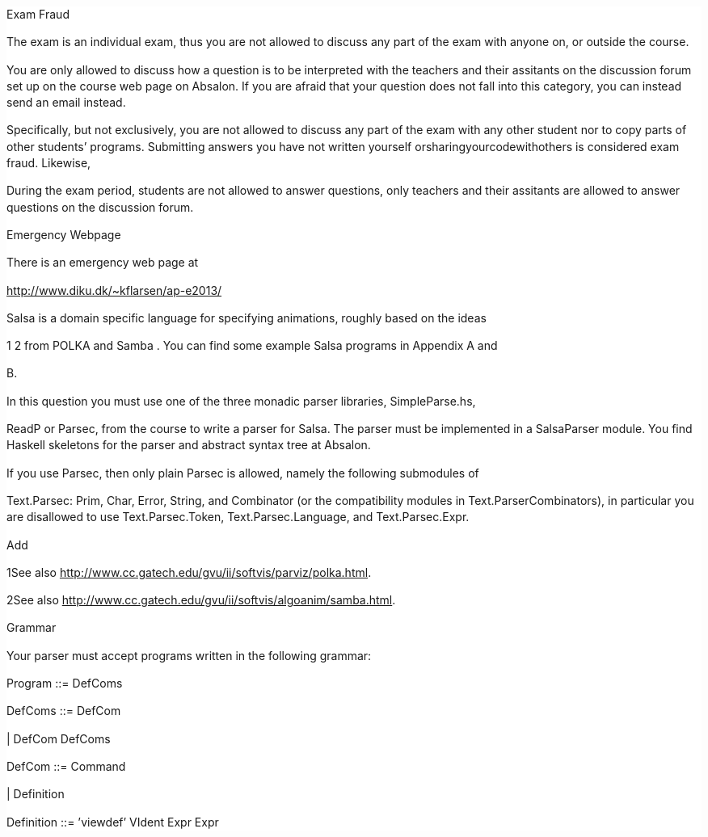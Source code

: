 Exam Fraud

The exam is an individual exam, thus you are not allowed to discuss any part of the exam with anyone on, or outside the course.

You are only allowed to discuss how a question is to be interpreted with the teachers and their assitants on the discussion forum set up on the course web page on Absalon. If you are afraid that your question does not fall into this category, you can instead send an email instead.

Specifically, but not exclusively, you are not allowed to discuss any part of the exam with any other student nor to copy parts of other students’ programs. Submitting answers you have not written yourself orsharingyourcodewithothers is considered exam fraud. Likewise,

During the exam period, students are not allowed to answer questions, only teachers and their assitants are allowed to answer questions on the discussion forum.

Emergency Webpage

There is an emergency web page at

http://www.diku.dk/~kflarsen/ap-e2013/

Salsa is a domain specific language for specifying animations, roughly based on the ideas

1 2 from POLKA and Samba . You can find some example Salsa programs in Appendix A and

B.

In this question you must use one of the three monadic parser libraries, SimpleParse.hs,

ReadP or Parsec, from the course to write a parser for Salsa. The parser must be implemented in a SalsaParser module. You find Haskell skeletons for the parser and abstract syntax tree at Absalon.

If you use Parsec, then only plain Parsec is allowed, namely the following submodules of

Text.Parsec: Prim, Char, Error, String, and Combinator (or the compatibility modules in Text.ParserCombinators), in particular you are disallowed to use Text.Parsec.Token, Text.Parsec.Language, and Text.Parsec.Expr.

Add

1See also http://www.cc.gatech.edu/gvu/ii/softvis/parviz/polka.html.

2See also http://www.cc.gatech.edu/gvu/ii/softvis/algoanim/samba.html.

Grammar

Your parser must accept programs written in the following grammar:

Program ::= DefComs

DefComs ::= DefCom

| DefCom DefComs

DefCom ::= Command

| Definition

Definition ::= ’viewdef’ VIdent Expr Expr
